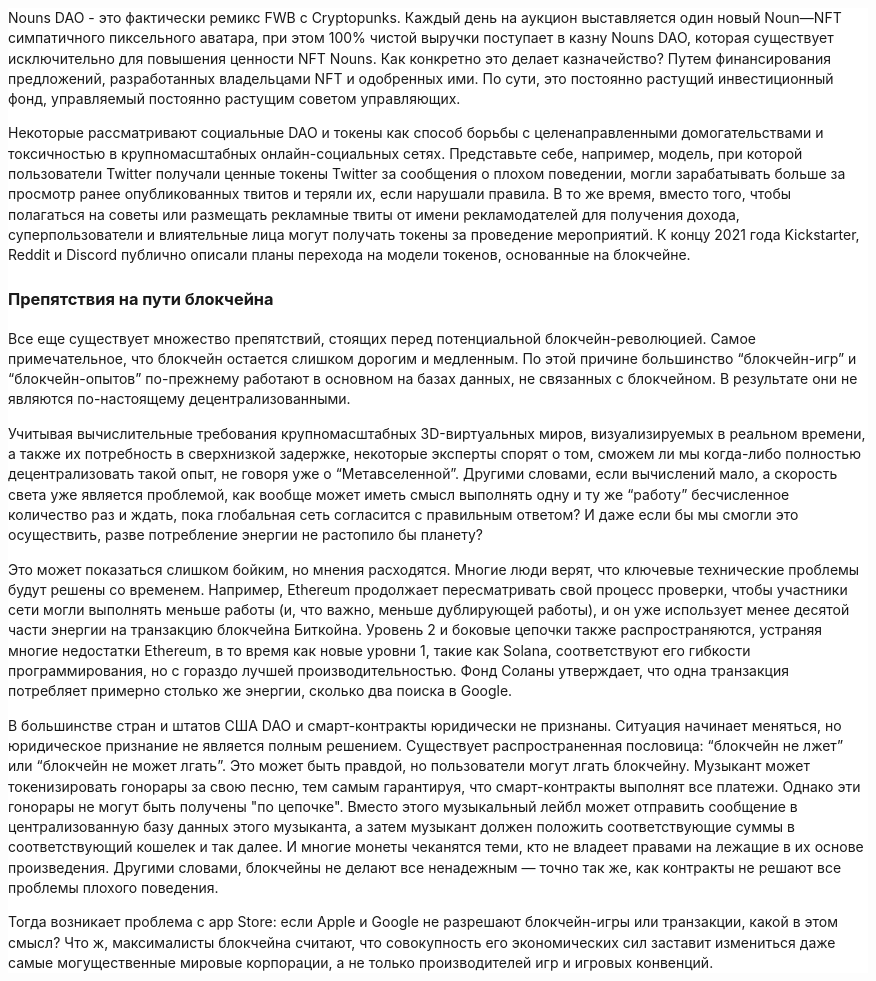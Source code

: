Nouns DAO - это фактически ремикс FWB с Cryptopunks. Каждый день на аукцион выставляется один новый Noun—NFT симпатичного пиксельного аватара, при этом 100% чистой выручки поступает в казну Nouns DAO, которая существует исключительно для повышения ценности NFT Nouns. Как конкретно это делает казначейство? Путем финансирования предложений, разработанных владельцами NFT и одобренных ими. По сути, это постоянно растущий инвестиционный фонд, управляемый постоянно растущим советом управляющих.

Некоторые рассматривают социальные DAO и токены как способ борьбы с целенаправленными домогательствами и токсичностью в крупномасштабных онлайн-социальных сетях. Представьте себе, например, модель, при которой пользователи Twitter получали ценные токены Twitter за сообщения о плохом поведении, могли зарабатывать больше за просмотр ранее опубликованных твитов и теряли их, если нарушали правила. В то же время, вместо того, чтобы полагаться на советы или размещать рекламные твиты от имени рекламодателей для получения дохода, суперпользователи и влиятельные лица могут получать токены за проведение мероприятий. К концу 2021 года Kickstarter, Reddit и Discord публично описали планы перехода на модели токенов, основанные на блокчейне.

### Препятствия на пути блокчейна

Все еще существует множество препятствий, стоящих перед потенциальной блокчейн-революцией. Самое примечательное, что блокчейн остается слишком дорогим и медленным. По этой причине большинство “блокчейн-игр” и “блокчейн-опытов” по-прежнему работают в основном на базах данных, не связанных с блокчейном. В результате они не являются по-настоящему децентрализованными.

Учитывая вычислительные требования крупномасштабных 3D-виртуальных миров, визуализируемых в реальном времени, а также их потребность в сверхнизкой задержке, некоторые эксперты спорят о том, сможем ли мы когда-либо полностью децентрализовать такой опыт, не говоря уже о “Метавселенной”. Другими словами, если вычислений мало, а скорость света уже является проблемой, как вообще может иметь смысл выполнять одну и ту же “работу” бесчисленное количество раз и ждать, пока глобальная сеть согласится с правильным ответом? И даже если бы мы смогли это осуществить, разве потребление энергии не растопило бы планету?

Это может показаться слишком бойким, но мнения расходятся. Многие люди верят, что ключевые технические проблемы будут решены со временем. Например, Ethereum продолжает пересматривать свой процесс проверки, чтобы участники сети могли выполнять меньше работы (и, что важно, меньше дублирующей работы), и он уже использует менее десятой части энергии на транзакцию блокчейна Биткойна. Уровень 2 и боковые цепочки также распространяются, устраняя многие недостатки Ethereum, в то время как новые уровни 1, такие как Solana, соответствуют его гибкости программирования, но с гораздо лучшей производительностью. Фонд Соланы утверждает, что одна транзакция потребляет примерно столько же энергии, сколько два поиска в Google.

В большинстве стран и штатов США DAO и смарт-контракты юридически не признаны. Ситуация начинает меняться, но юридическое признание не является полным решением. Существует распространенная пословица: “блокчейн не лжет” или “блокчейн не может лгать”. Это может быть правдой, но пользователи могут лгать блокчейну. Музыкант может токенизировать гонорары за свою песню, тем самым гарантируя, что смарт-контракты выполнят все платежи. Однако эти гонорары не могут быть получены "по цепочке". Вместо этого музыкальный лейбл может отправить сообщение в централизованную базу данных этого музыканта, а затем музыкант должен положить соответствующие суммы в соответствующий кошелек и так далее. И многие монеты чеканятся теми, кто не владеет правами на лежащие в их основе произведения. Другими словами, блокчейны не делают все ненадежным — точно так же, как контракты не решают все проблемы плохого поведения.

Тогда возникает проблема с app Store: если Apple и Google не разрешают блокчейн-игры или транзакции, какой в этом смысл? Что ж, максималисты блокчейна считают, что совокупность его экономических сил заставит измениться даже самые могущественные мировые корпорации, а не только производителей игр и игровых конвенций.
